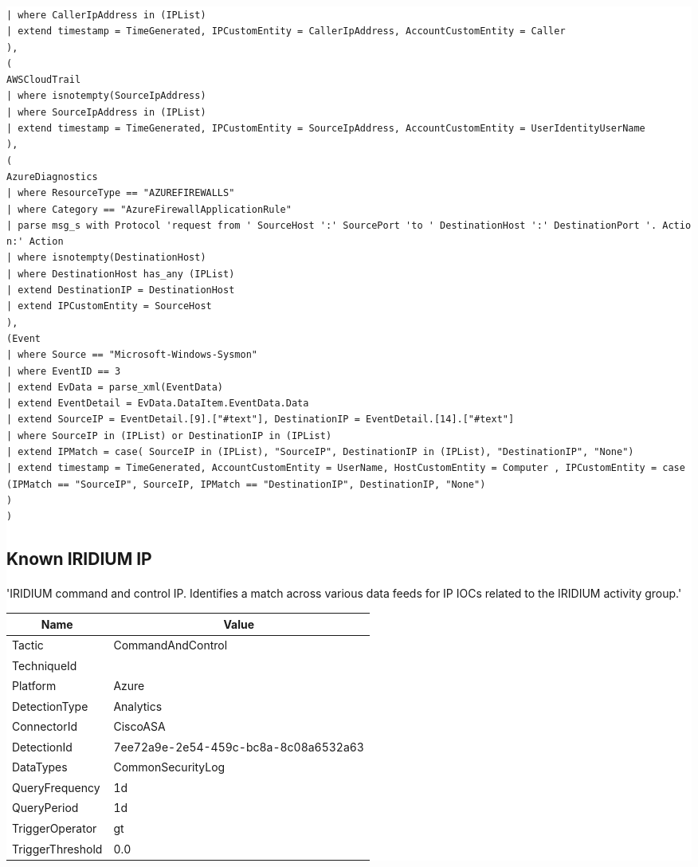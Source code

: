 ```kql
| where CallerIpAddress in (IPList)
| extend timestamp = TimeGenerated, IPCustomEntity = CallerIpAddress, AccountCustomEntity = Caller
),
(
AWSCloudTrail
| where isnotempty(SourceIpAddress)
| where SourceIpAddress in (IPList)
| extend timestamp = TimeGenerated, IPCustomEntity = SourceIpAddress, AccountCustomEntity = UserIdentityUserName
),
(
AzureDiagnostics
| where ResourceType == "AZUREFIREWALLS"
| where Category == "AzureFirewallApplicationRule"
| parse msg_s with Protocol 'request from ' SourceHost ':' SourcePort 'to ' DestinationHost ':' DestinationPort '. Action:' Action
| where isnotempty(DestinationHost)
| where DestinationHost has_any (IPList)  
| extend DestinationIP = DestinationHost 
| extend IPCustomEntity = SourceHost
),
(Event
| where Source == "Microsoft-Windows-Sysmon"
| where EventID == 3
| extend EvData = parse_xml(EventData)
| extend EventDetail = EvData.DataItem.EventData.Data
| extend SourceIP = EventDetail.[9].["#text"], DestinationIP = EventDetail.[14].["#text"]
| where SourceIP in (IPList) or DestinationIP in (IPList) 
| extend IPMatch = case( SourceIP in (IPList), "SourceIP", DestinationIP in (IPList), "DestinationIP", "None") 
| extend timestamp = TimeGenerated, AccountCustomEntity = UserName, HostCustomEntity = Computer , IPCustomEntity = case(IPMatch == "SourceIP", SourceIP, IPMatch == "DestinationIP", DestinationIP, "None")
)
)

```

## Known IRIDIUM IP

'IRIDIUM command and control IP. Identifies a match across various data feeds for IP IOCs related to the IRIDIUM activity group.'

|Name | Value |
| --- | --- |
|Tactic | CommandAndControl|
|TechniqueId | |
|Platform | Azure|
|DetectionType | Analytics |
|ConnectorId | CiscoASA |
|DetectionId | 7ee72a9e-2e54-459c-bc8a-8c08a6532a63 |
|DataTypes | CommonSecurityLog |
|QueryFrequency | 1d |
|QueryPeriod | 1d |
|TriggerOperator | gt |
|TriggerThreshold | 0.0 |